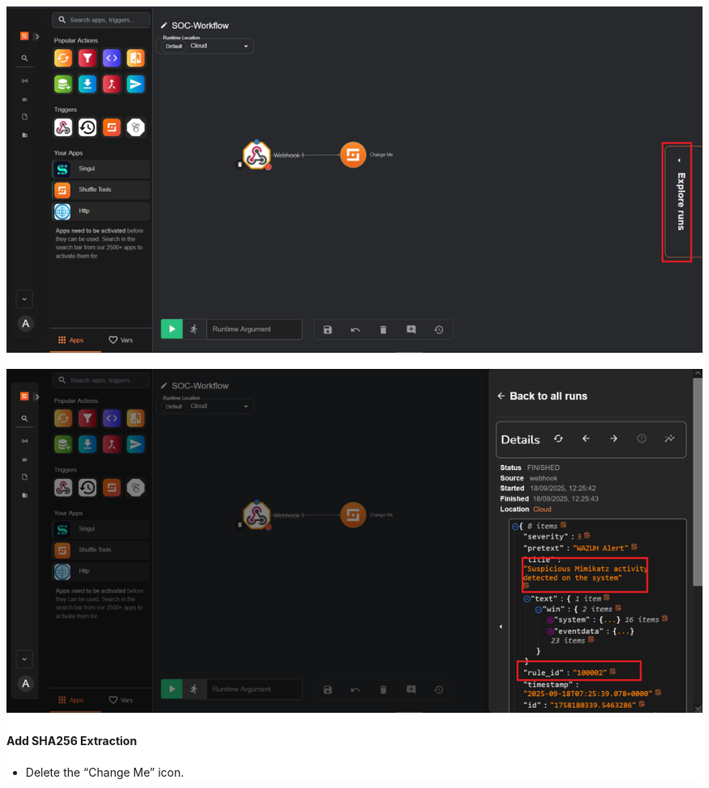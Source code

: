 ![](images/image_66.png)

![](images/image_67.png)

#### **Add SHA256 Extraction**

* Delete the “Change Me” icon.  